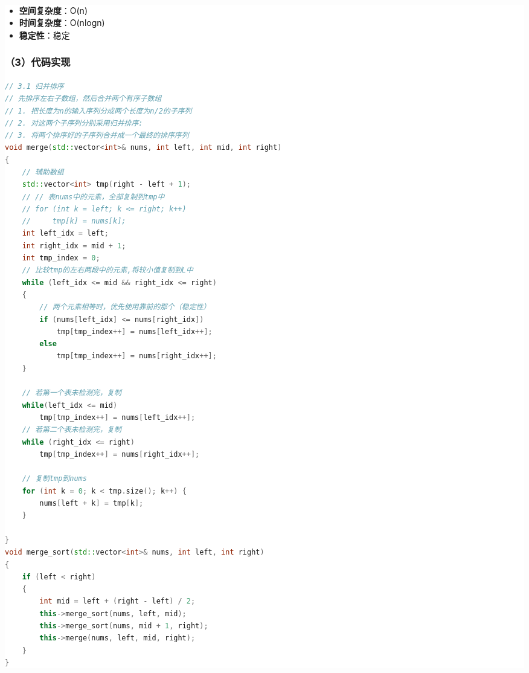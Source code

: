 -   **空间复杂度**：O(n)
-   **时间复杂度**：O(nlogn)
-   **稳定性**：稳定

### （3）代码实现

```c++
// 3.1 归并排序
// 先排序左右子数组，然后合并两个有序子数组
// 1. 把长度为n的输入序列分成两个长度为n/2的子序列
// 2. 对这两个子序列分别采用归并排序:
// 3. 将两个排序好的子序列合并成一个最终的排序序列
void merge(std::vector<int>& nums, int left, int mid, int right)
{
    // 辅助数组
    std::vector<int> tmp(right - left + 1);
    // // 表nums中的元素，全部复制到tmp中
    // for (int k = left; k <= right; k++)
    //     tmp[k] = nums[k];
    int left_idx = left;
    int right_idx = mid + 1;
    int tmp_index = 0;
    // 比较tmp的左右两段中的元素,将较小值复制到L中
    while (left_idx <= mid && right_idx <= right)
    {
        // 两个元素相等时，优先使用靠前的那个（稳定性）
        if (nums[left_idx] <= nums[right_idx])
            tmp[tmp_index++] = nums[left_idx++];
        else
            tmp[tmp_index++] = nums[right_idx++];
    }

    // 若第一个表未检测完，复制
    while(left_idx <= mid)
        tmp[tmp_index++] = nums[left_idx++];
    // 若第二个表未检测完，复制
    while (right_idx <= right)
        tmp[tmp_index++] = nums[right_idx++];

    // 复制tmp到nums
    for (int k = 0; k < tmp.size(); k++) {
        nums[left + k] = tmp[k];
    }

}
void merge_sort(std::vector<int>& nums, int left, int right)
{
    if (left < right)
    {
        int mid = left + (right - left) / 2;
        this->merge_sort(nums, left, mid);
        this->merge_sort(nums, mid + 1, right);
        this->merge(nums, left, mid, right);
    }
}
```

